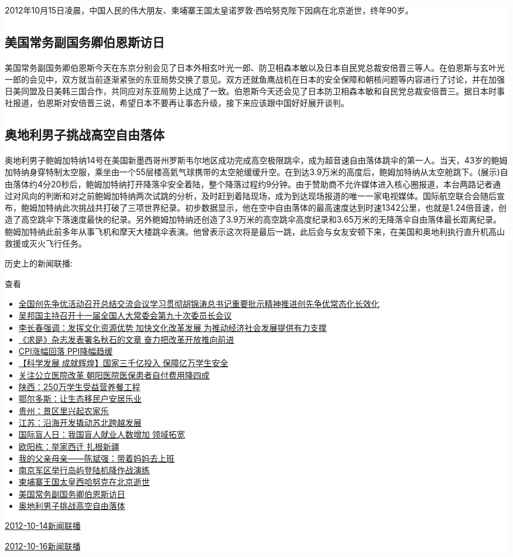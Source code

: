 
2012年10月15日凌晨，中国人民的伟大朋友、柬埔寨王国太皇诺罗敦·西哈努克陛下因病在北京逝世，终年90岁。


## 美国常务副国务卿伯恩斯访日


美国常务副国务卿伯恩斯今天在东京分别会见了日本外相玄叶光一郎、防卫相森本敏以及日本自民党总裁安倍晋三等人。在伯恩斯与玄叶光一郎的会见中，双方就当前逐渐紧张的东亚局势交换了意见。双方还就鱼鹰战机在日本的安全保障和朝核问题等内容进行了讨论，并在加强日美同盟及日美韩三国合作，共同应对东亚局势上达成了一致。伯恩斯今天还会见了日本防卫相森本敏和自民党总裁安倍晋三。据日本时事社报道，伯恩斯对安倍晋三说，希望日本不要再让事态升级，接下来应该跟中国好好展开谈判。


## 奥地利男子挑战高空自由落体


奥地利男子鲍姆加特纳14号在美国新墨西哥州罗斯韦尔地区成功完成高空极限跳伞，成为超音速自由落体跳伞的第一人。当天，43岁的鲍姆加特纳身穿特制太空服，乘坐由一个55层楼高氦气球携带的太空舱缓缓升空。在到达3.9万米的高度后，鲍姆加特纳从太空舱跳下。(展示)自由落体约4分20秒后，鲍姆加特纳打开降落伞安全着陆，整个降落过程约9分钟。由于赞助商不允许媒体进入核心圈报道，本台两路记者通过对风向的判断和对之前鲍姆加特纳两次试跳的分析，及时赶到着陆现场，成为到达现场报道的唯一一家电视媒体。国际航空联合会随后宣布，鲍姆加特纳此次挑战共打破了三项世界纪录。初步数据显示，他在空中自由落体的最高速度达到时速1342公里，也就是1.24倍音速，创造了高空跳伞下落速度最快的纪录。另外鲍姆加特纳还创造了3.9万米的高空跳伞高度纪录和3.65万米的无降落伞自由落体最长距离纪录。鲍姆加特纳此前多年从事飞机和摩天大楼跳伞表演。他曾表示这次将是最后一跳，此后会与女友安顿下来，在美国和奥地利执行直升机高山救援或灭火飞行任务。






历史上的新闻联播:

 查看
 

* [全国创先争优活动召开总结交流会议学习贯彻胡锦涛总书记重要批示精神推进创先争优常态化长效化](#全国创先争优活动召开总结交流会议学习贯彻胡锦涛总书记重要批示精神推进创先争优常态化长效化)
* [吴邦国主持召开十一届全国人大常委会第九十次委员长会议](#吴邦国主持召开十一届全国人大常委会第九十次委员长会议)
* [李长春强调：发挥文化资源优势 加快文化改革发展 为推动经济社会发展提供有力支撑](#李长春强调：发挥文化资源优势-加快文化改革发展-为推动经济社会发展提供有力支撑)
* [《求是》杂志发表署名秋石的文章 奋力把改革开放推向前进](#《求是》杂志发表署名秋石的文章-奋力把改革开放推向前进)
* [CPI涨幅回落 PPI降幅趋缓](#cpi涨幅回落-ppi降幅趋缓)
* [【科学发展 成就辉煌】国家三千亿投入 保障亿万学生安全](#【科学发展-成就辉煌】国家三千亿投入-保障亿万学生安全)
* [关注公立医院改革 朝阳医院医保患者自付费用降四成](#关注公立医院改革-朝阳医院医保患者自付费用降四成)
* [陕西：250万学生受益营养餐工程](#陕西：250万学生受益营养餐工程)
* [鄂尔多斯：让生态移民户安居乐业](#鄂尔多斯：让生态移民户安居乐业)
* [贵州：景区里兴起农家乐](#贵州：景区里兴起农家乐)
* [江苏：沿海开发撬动苏北跨越发展](#江苏：沿海开发撬动苏北跨越发展)
* [国际盲人日：我国盲人就业人数增加 领域拓宽](#国际盲人日：我国盲人就业人数增加-领域拓宽)
* [欧阳栋：举家西迁 扎根新疆](#欧阳栋：举家西迁-扎根新疆)
* [我的父亲母亲——陈斌强：带着妈妈去上班](#我的父亲母亲——陈斌强：带着妈妈去上班)
* [南京军区举行岛屿登陆机降作战演练](#南京军区举行岛屿登陆机降作战演练)
* [柬埔寨王国太皇西哈努克在北京逝世](#柬埔寨王国太皇西哈努克在北京逝世)
* [美国常务副国务卿伯恩斯访日](#美国常务副国务卿伯恩斯访日)
* [奥地利男子挑战高空自由落体](#奥地利男子挑战高空自由落体)






[2012-10-14新闻联播](/xinwenlianbo/20121014)


[2012-10-16新闻联播](/xinwenlianbo/20121016)



